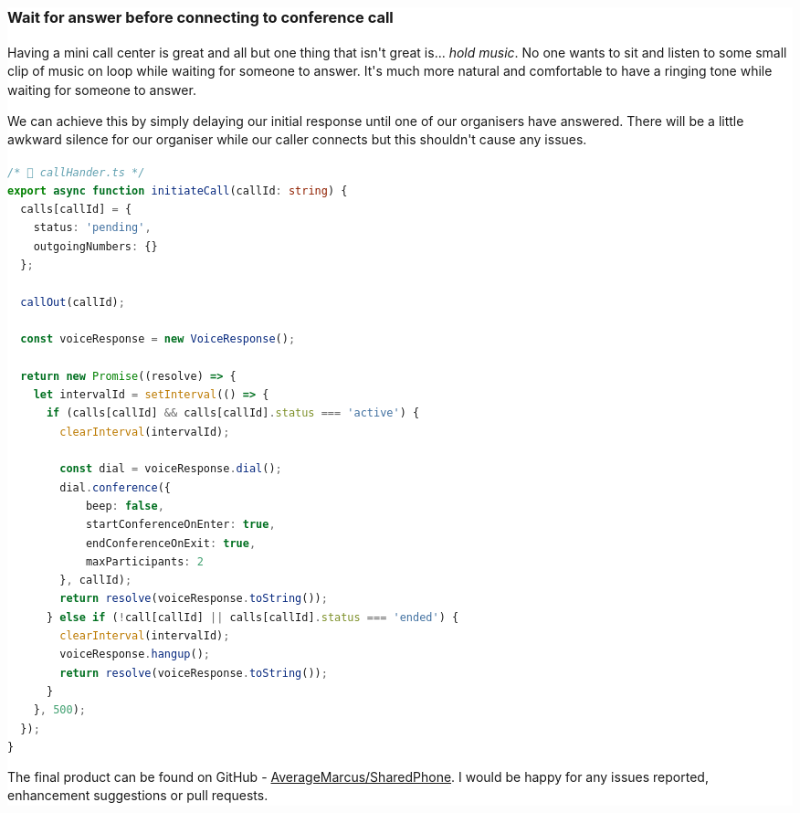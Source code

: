 ### Wait for answer before connecting to conference call

Having a mini call center is great and all but one thing that isn't great is... _hold music_. No one wants to sit and listen to some small clip of music on loop while waiting for someone to answer. It's much more natural and comfortable to have a ringing tone while waiting for someone to answer.

We can achieve this by simply delaying our initial response until one of our organisers have answered. There will be a little awkward silence for our organiser while our caller connects but this shouldn't cause any issues.

```typescript
/* 📄 callHander.ts */
export async function initiateCall(callId: string) {
  calls[callId] = {
    status: 'pending',
    outgoingNumbers: {}
  };

  callOut(callId);

  const voiceResponse = new VoiceResponse();

  return new Promise((resolve) => {
    let intervalId = setInterval(() => {
      if (calls[callId] && calls[callId].status === 'active') {
        clearInterval(intervalId);

        const dial = voiceResponse.dial();
        dial.conference({
            beep: false,
            startConferenceOnEnter: true,
            endConferenceOnExit: true,
            maxParticipants: 2
        }, callId);
        return resolve(voiceResponse.toString());
      } else if (!call[callId] || calls[callId].status === 'ended') {
        clearInterval(intervalId);
        voiceResponse.hangup();
        return resolve(voiceResponse.toString());
      }
    }, 500);
  });
}
```

The final product can be found on GitHub - [AverageMarcus/SharedPhone](https://github.com/AverageMarcus/SharedPhone). I would be happy for any issues reported, enhancement suggestions or pull requests.


  [key: string]: Call;